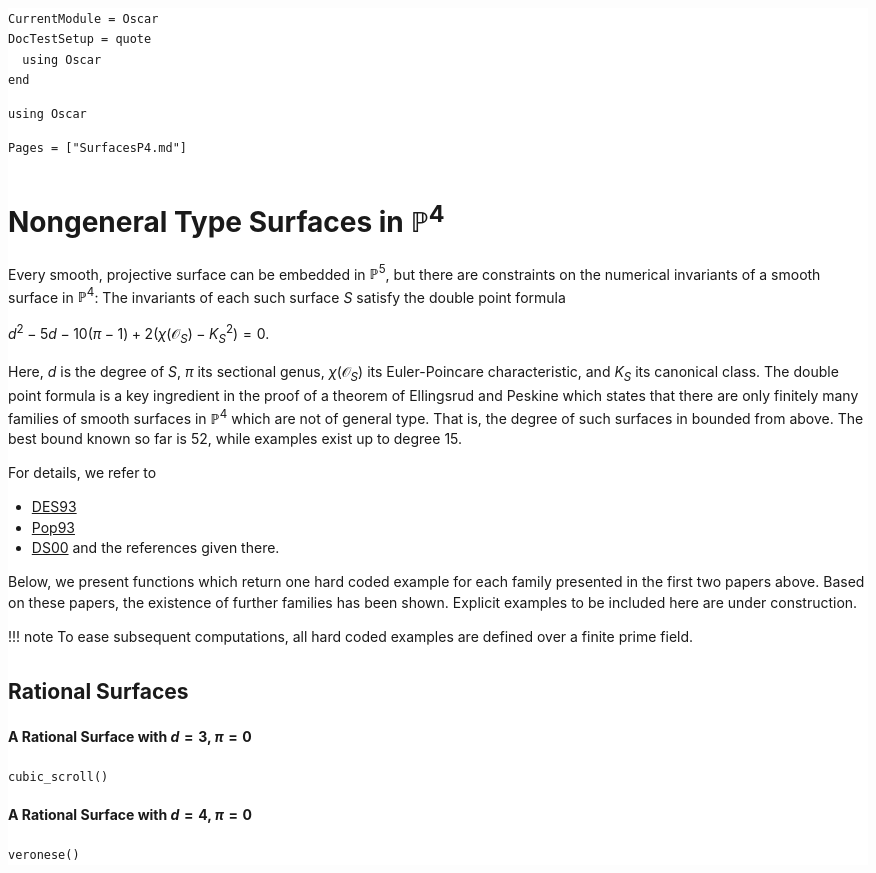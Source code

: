 ```@meta
CurrentModule = Oscar
DocTestSetup = quote
  using Oscar
end
```

```@setup oscar
using Oscar
```

```@contents
Pages = ["SurfacesP4.md"]
```

# Nongeneral Type Surfaces in $\mathbb P^4$

Every smooth, projective surface can be embedded in $\mathbb P^5$, but there are constraints
on the numerical invariants of a smooth surface in $\mathbb P^4$: The invariants of each such
surface $S$ satisfy the double point formula

$d^2-5d-10(\pi-1)+2(\chi(\mathcal O_S)-K_S^2) = 0.$

Here, $d$ is the degree of $S$, $\pi$ its sectional genus, $\chi(\mathcal O_S)$ its Euler-Poincare
characteristic, and $K_S$ its canonical class.
The double point  formula is a key ingredient in the proof of a
theorem of Ellingsrud and Peskine which states that there are only finitely many families of
smooth surfaces in $\mathbb P^4$ which are not of general type. That is, the degree of such
surfaces in bounded from above. The best bound known so far is $52$, while
examples exist up to degree $15$.

For details, we refer to
- [DES93](@cite)
- [Pop93](@cite)
- [DS00](@cite)
and the references given there.

Below, we present functions which return one hard coded example for each family presented
in the first two papers above.  Based on these papers, the existence of further families has
been shown. Explicit examples to be included here are under construction.

!!! note
    To ease subsequent computations, all hard coded examples are defined over a finite prime field.


## Rational Surfaces

#### A Rational Surface with $d=3$, $\pi=0$

```@docs
cubic_scroll()
```

#### A Rational Surface with $d=4$, $\pi=0$

```@docs
veronese()
```
